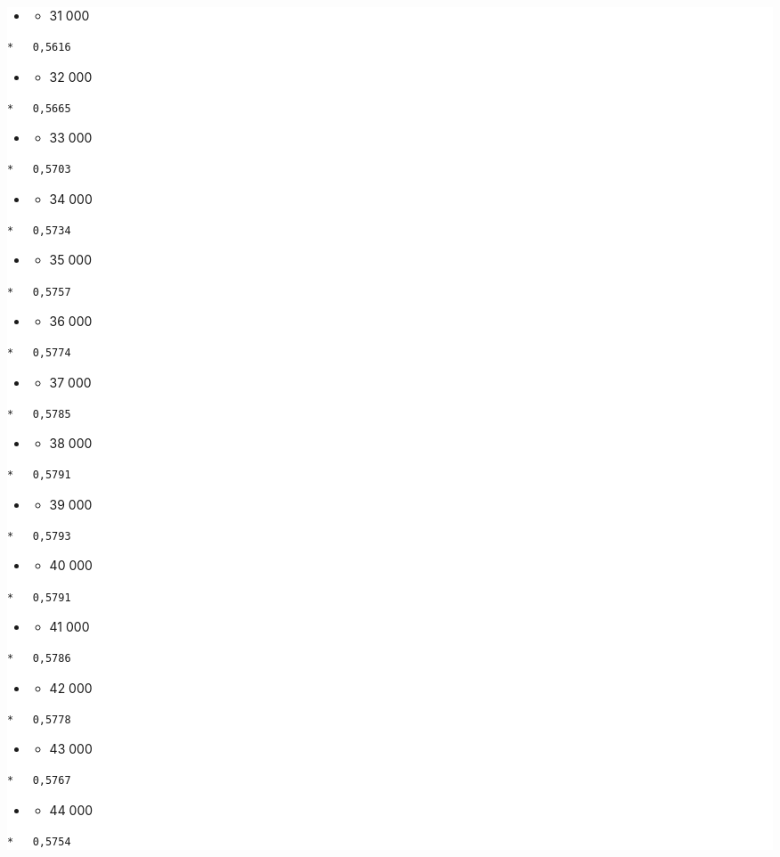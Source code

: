
*    *   31 000

    *   0,5616


*    *   32 000

    *   0,5665


*    *   33 000

    *   0,5703


*    *   34 000

    *   0,5734


*    *   35 000

    *   0,5757


*    *   36 000

    *   0,5774


*    *   37 000

    *   0,5785


*    *   38 000

    *   0,5791


*    *   39 000

    *   0,5793


*    *   40 000

    *   0,5791


*    *   41 000

    *   0,5786


*    *   42 000

    *   0,5778


*    *   43 000

    *   0,5767


*    *   44 000

    *   0,5754

